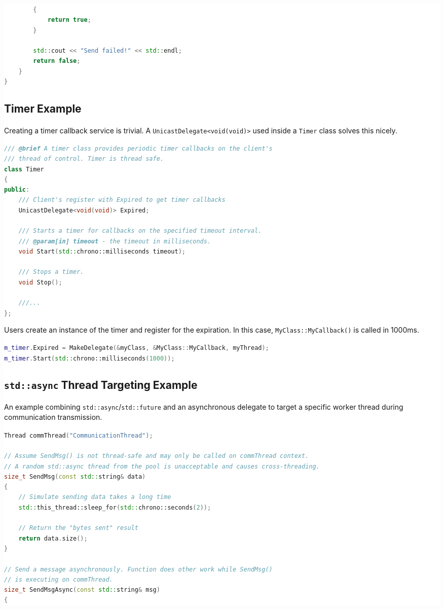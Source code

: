 ```cpp
        {
            return true;
        }

        std::cout << "Send failed!" << std::endl;
        return false;
    }
}
```

## Timer Example

Creating a timer callback service is trivial. A `UnicastDelegate<void(void)>` used inside a `Timer` class solves this nicely.

```cpp
/// @brief A timer class provides periodic timer callbacks on the client's 
/// thread of control. Timer is thread safe.
class Timer
{
public:
    /// Client's register with Expired to get timer callbacks
    UnicastDelegate<void(void)> Expired;

    /// Starts a timer for callbacks on the specified timeout interval.
    /// @param[in] timeout - the timeout in milliseconds.
    void Start(std::chrono::milliseconds timeout);

    /// Stops a timer.
    void Stop();
    
    ///...
};
```

Users create an instance of the timer and register for the expiration. In this case, `MyClass::MyCallback()` is called in 1000ms.

```cpp
m_timer.Expired = MakeDelegate(&myClass, &MyClass::MyCallback, myThread);
m_timer.Start(std::chrono::milliseconds(1000));
```
## `std::async` Thread Targeting Example

An example combining `std::async`/`std::future` and an asynchronous delegate to target a specific worker thread during communication transmission.

```cpp
Thread commThread("CommunicationThread");

// Assume SendMsg() is not thread-safe and may only be called on commThread context.
// A random std::async thread from the pool is unacceptable and causes cross-threading.
size_t SendMsg(const std::string& data)
{
    // Simulate sending data takes a long time
    std::this_thread::sleep_for(std::chrono::seconds(2));  

    // Return the "bytes sent" result
    return data.size();  
}

// Send a message asynchronously. Function does other work while SendMsg() 
// is executing on commThread.
size_t SendMsgAsync(const std::string& msg)
{
```